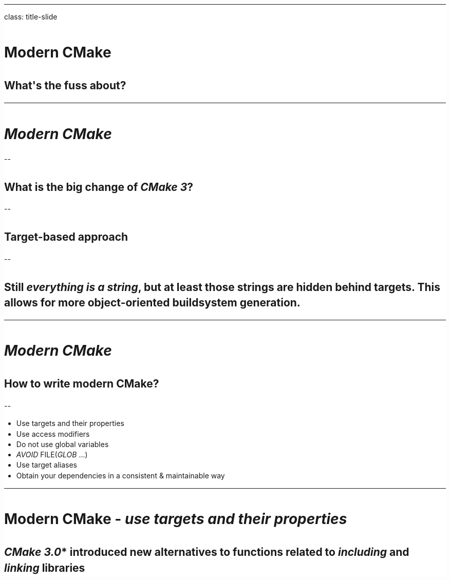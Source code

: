 
---
class: title-slide

# Modern CMake

## What's the fuss about?

---

# _Modern CMake_

--

## What is the big change of _CMake 3_?

--

## Target-based approach

--

## Still _everything is a string_, but at least those strings are hidden behind targets. This allows for more object-oriented buildsystem generation.

---

# _Modern CMake_

## How to write modern CMake?

--

- Use targets and their properties
- Use access modifiers
- Do not use global variables
- _AVOID_ FILE(_GLOB_ ...)
- Use target aliases
- Obtain your dependencies in a consistent & maintainable way

---

# Modern CMake - _use targets and their properties_

## _CMake 3.0_* introduced new alternatives to functions related to _including_ and _linking_ libraries
